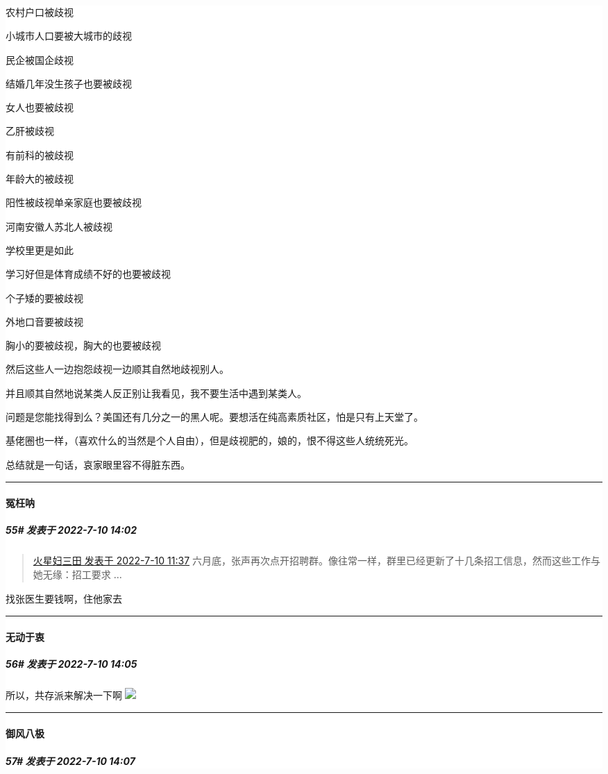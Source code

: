 农村户口被歧视

小城市人口要被大城市的歧视

民企被国企歧视

结婚几年没生孩子也要被歧视

女人也要被歧视

乙肝被歧视

有前科的被歧视

年龄大的被歧视

阳性被歧视单亲家庭也要被歧视

河南安徽人苏北人被歧视

学校里更是如此

学习好但是体育成绩不好的也要被歧视

个子矮的要被歧视

外地口音要被歧视

胸小的要被歧视，胸大的也要被歧视

然后这些人一边抱怨歧视一边顺其自然地歧视别人。

并且顺其自然地说某类人反正别让我看见，我不要生活中遇到某类人。

问题是您能找得到么？美国还有几分之一的黑人呢。要想活在纯高素质社区，怕是只有上天堂了。

基佬圈也一样，（喜欢什么的当然是个人自由），但是歧视肥的，娘的，恨不得这些人统统死光。

总结就是一句话，哀家眼里容不得脏东西。

*****

####  冤枉呐  
##### 55#       发表于 2022-7-10 14:02

<blockquote><a href="httphttps://bbs.saraba1st.com/2b/forum.php?mod=redirect&amp;goto=findpost&amp;pid=56592681&amp;ptid=2080262" target="_blank">火星妇三田 发表于 2022-7-10 11:37</a>
六月底，张声再次点开招聘群。像往常一样，群里已经更新了十几条招工信息，然而这些工作与她无缘：招工要求 ...</blockquote>
找张医生要钱啊，住他家去

*****

####  无动于衷  
##### 56#       发表于 2022-7-10 14:05

所以，共存派来解决一下啊 <img src="https://static.saraba1st.com/image/smiley/face2017/067.png" referrerpolicy="no-referrer">

*****

####  御风八极  
##### 57#       发表于 2022-7-10 14:07
